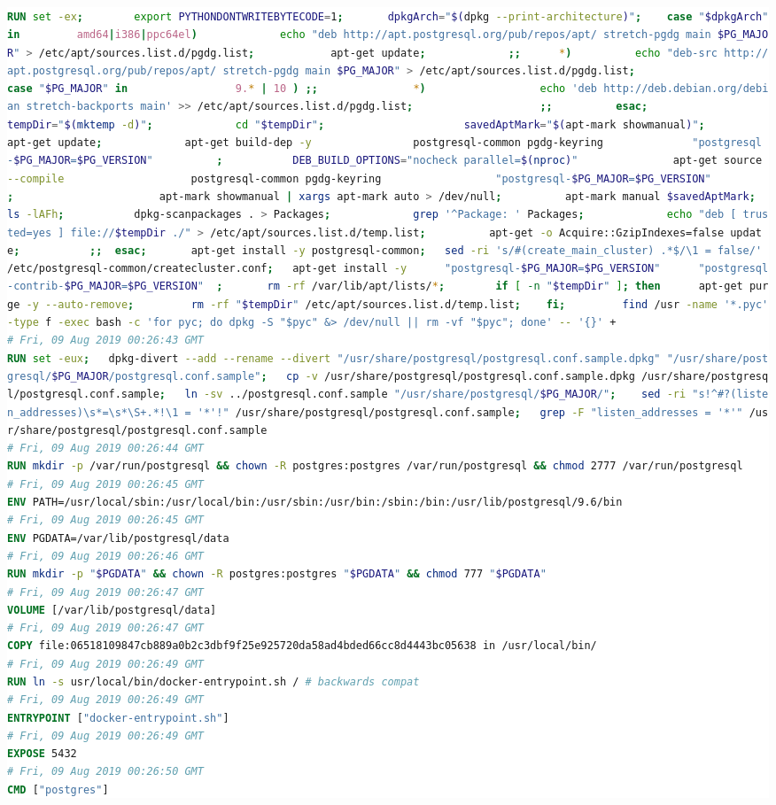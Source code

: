 ```dockerfile
RUN set -ex; 		export PYTHONDONTWRITEBYTECODE=1; 		dpkgArch="$(dpkg --print-architecture)"; 	case "$dpkgArch" in 		amd64|i386|ppc64el) 			echo "deb http://apt.postgresql.org/pub/repos/apt/ stretch-pgdg main $PG_MAJOR" > /etc/apt/sources.list.d/pgdg.list; 			apt-get update; 			;; 		*) 			echo "deb-src http://apt.postgresql.org/pub/repos/apt/ stretch-pgdg main $PG_MAJOR" > /etc/apt/sources.list.d/pgdg.list; 						case "$PG_MAJOR" in 				9.* | 10 ) ;; 				*) 					echo 'deb http://deb.debian.org/debian stretch-backports main' >> /etc/apt/sources.list.d/pgdg.list; 					;; 			esac; 						tempDir="$(mktemp -d)"; 			cd "$tempDir"; 						savedAptMark="$(apt-mark showmanual)"; 						apt-get update; 			apt-get build-dep -y 				postgresql-common pgdg-keyring 				"postgresql-$PG_MAJOR=$PG_VERSION" 			; 			DEB_BUILD_OPTIONS="nocheck parallel=$(nproc)" 				apt-get source --compile 					postgresql-common pgdg-keyring 					"postgresql-$PG_MAJOR=$PG_VERSION" 			; 						apt-mark showmanual | xargs apt-mark auto > /dev/null; 			apt-mark manual $savedAptMark; 						ls -lAFh; 			dpkg-scanpackages . > Packages; 			grep '^Package: ' Packages; 			echo "deb [ trusted=yes ] file://$tempDir ./" > /etc/apt/sources.list.d/temp.list; 			apt-get -o Acquire::GzipIndexes=false update; 			;; 	esac; 		apt-get install -y postgresql-common; 	sed -ri 's/#(create_main_cluster) .*$/\1 = false/' /etc/postgresql-common/createcluster.conf; 	apt-get install -y 		"postgresql-$PG_MAJOR=$PG_VERSION" 		"postgresql-contrib-$PG_MAJOR=$PG_VERSION" 	; 		rm -rf /var/lib/apt/lists/*; 		if [ -n "$tempDir" ]; then 		apt-get purge -y --auto-remove; 		rm -rf "$tempDir" /etc/apt/sources.list.d/temp.list; 	fi; 		find /usr -name '*.pyc' -type f -exec bash -c 'for pyc; do dpkg -S "$pyc" &> /dev/null || rm -vf "$pyc"; done' -- '{}' +
# Fri, 09 Aug 2019 00:26:43 GMT
RUN set -eux; 	dpkg-divert --add --rename --divert "/usr/share/postgresql/postgresql.conf.sample.dpkg" "/usr/share/postgresql/$PG_MAJOR/postgresql.conf.sample"; 	cp -v /usr/share/postgresql/postgresql.conf.sample.dpkg /usr/share/postgresql/postgresql.conf.sample; 	ln -sv ../postgresql.conf.sample "/usr/share/postgresql/$PG_MAJOR/"; 	sed -ri "s!^#?(listen_addresses)\s*=\s*\S+.*!\1 = '*'!" /usr/share/postgresql/postgresql.conf.sample; 	grep -F "listen_addresses = '*'" /usr/share/postgresql/postgresql.conf.sample
# Fri, 09 Aug 2019 00:26:44 GMT
RUN mkdir -p /var/run/postgresql && chown -R postgres:postgres /var/run/postgresql && chmod 2777 /var/run/postgresql
# Fri, 09 Aug 2019 00:26:45 GMT
ENV PATH=/usr/local/sbin:/usr/local/bin:/usr/sbin:/usr/bin:/sbin:/bin:/usr/lib/postgresql/9.6/bin
# Fri, 09 Aug 2019 00:26:45 GMT
ENV PGDATA=/var/lib/postgresql/data
# Fri, 09 Aug 2019 00:26:46 GMT
RUN mkdir -p "$PGDATA" && chown -R postgres:postgres "$PGDATA" && chmod 777 "$PGDATA"
# Fri, 09 Aug 2019 00:26:47 GMT
VOLUME [/var/lib/postgresql/data]
# Fri, 09 Aug 2019 00:26:47 GMT
COPY file:06518109847cb889a0b2c3dbf9f25e925720da58ad4bded66cc8d4443bc05638 in /usr/local/bin/ 
# Fri, 09 Aug 2019 00:26:49 GMT
RUN ln -s usr/local/bin/docker-entrypoint.sh / # backwards compat
# Fri, 09 Aug 2019 00:26:49 GMT
ENTRYPOINT ["docker-entrypoint.sh"]
# Fri, 09 Aug 2019 00:26:49 GMT
EXPOSE 5432
# Fri, 09 Aug 2019 00:26:50 GMT
CMD ["postgres"]
```
